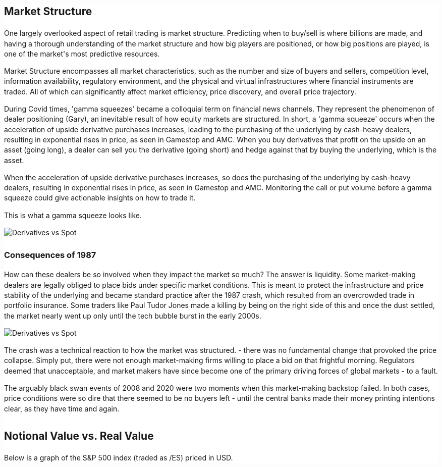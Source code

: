 ## Market Structure

One largely overlooked aspect of retail trading is market structure. Predicting when to buy/sell is where billions are made, and having a thorough understanding of the market structure and how big players are positioned, or how big positions are played, is one of the market's most predictive resources.

Market Structure encompasses all market characteristics, such as the number and size of buyers and sellers, competition level, information availability, regulatory environment, and the physical and virtual infrastructures where financial instruments are traded. All of which can significantly affect market efficiency, price discovery, and overall price trajectory.

During Covid times, 'gamma squeezes' became a colloquial term on financial news channels. They represent the phenomenon of dealer positioning (Gary), an inevitable result of how equity markets are structured. In short, a 'gamma squeeze' occurs when the acceleration of upside derivative purchases increases, leading to the purchasing of the underlying by cash-heavy dealers, resulting in exponential rises in price, as seen in Gamestop and AMC. When you buy derivatives that profit on the upside on an asset (going long), a dealer can sell you the derivative (going short) and hedge against that by buying the underlying, which is the asset.

When the acceleration of upside derivative purchases increases, so does the purchasing of the underlying by cash-heavy dealers, resulting in exponential rises in price, as seen in Gamestop and AMC. Monitoring the call or put volume before a gamma squeeze could give actionable insights on how to trade it.

This is what a gamma squeeze looks like.

![Derivatives vs Spot](/images/derivatives-1.webp)

### Consequences of 1987

How can these dealers be so involved when they impact the market so much? The answer is liquidity. Some market-making dealers are legally obliged to place bids under specific market conditions. This is meant to protect the infrastructure and price stability of the underlying and became standard practice after the 1987 crash, which resulted from an overcrowded trade in portfolio insurance. Some traders like Paul Tudor Jones made a killing by being on the right side of this and once the dust settled, the market nearly went up only until the tech bubble burst in the early 2000s.

![Derivatives vs Spot](/images/derivatives-2.webp)

The crash was a technical reaction to how the market was structured. - there was no fundamental change that provoked the price collapse. Simply put, there were not enough market-making firms willing to place a bid on that frightful morning. Regulators deemed that unacceptable, and market makers have since become one of the primary driving forces of global markets - to a fault.

The arguably black swan events of 2008 and 2020 were two moments when this market-making backstop failed. In both cases, price conditions were so dire that there seemed to be no buyers left - until the central banks made their money printing intentions clear, as they have time and again.

## Notional Value vs. Real Value

Below is a graph of the S&P 500 index (traded as /ES) priced in USD.
